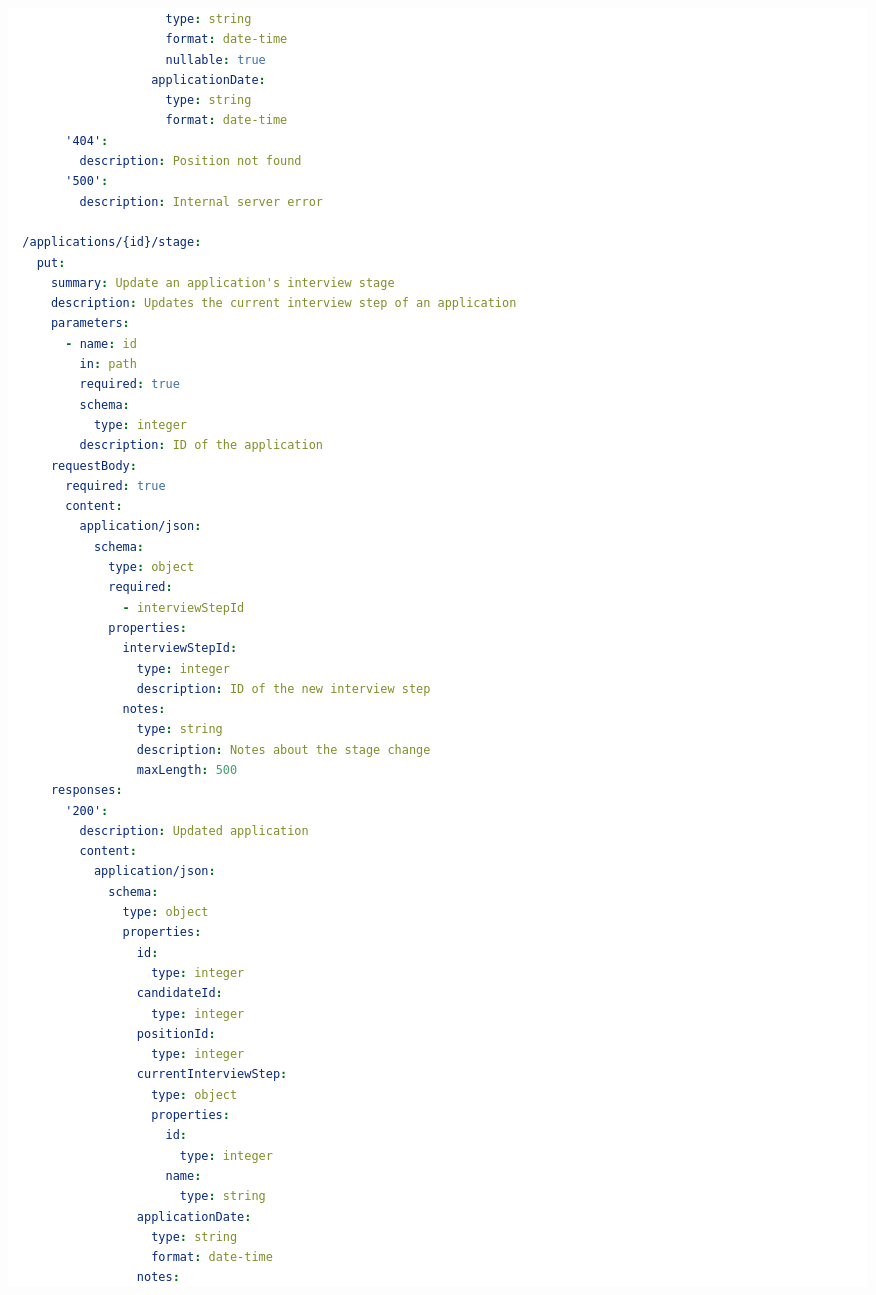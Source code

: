 ```yaml
                      type: string
                      format: date-time
                      nullable: true
                    applicationDate:
                      type: string
                      format: date-time
        '404':
          description: Position not found
        '500':
          description: Internal server error

  /applications/{id}/stage:
    put:
      summary: Update an application's interview stage
      description: Updates the current interview step of an application
      parameters:
        - name: id
          in: path
          required: true
          schema:
            type: integer
          description: ID of the application
      requestBody:
        required: true
        content:
          application/json:
            schema:
              type: object
              required:
                - interviewStepId
              properties:
                interviewStepId:
                  type: integer
                  description: ID of the new interview step
                notes:
                  type: string
                  description: Notes about the stage change
                  maxLength: 500
      responses:
        '200':
          description: Updated application
          content:
            application/json:
              schema:
                type: object
                properties:
                  id:
                    type: integer
                  candidateId:
                    type: integer
                  positionId:
                    type: integer
                  currentInterviewStep:
                    type: object
                    properties:
                      id:
                        type: integer
                      name:
                        type: string
                  applicationDate:
                    type: string
                    format: date-time
                  notes:
```